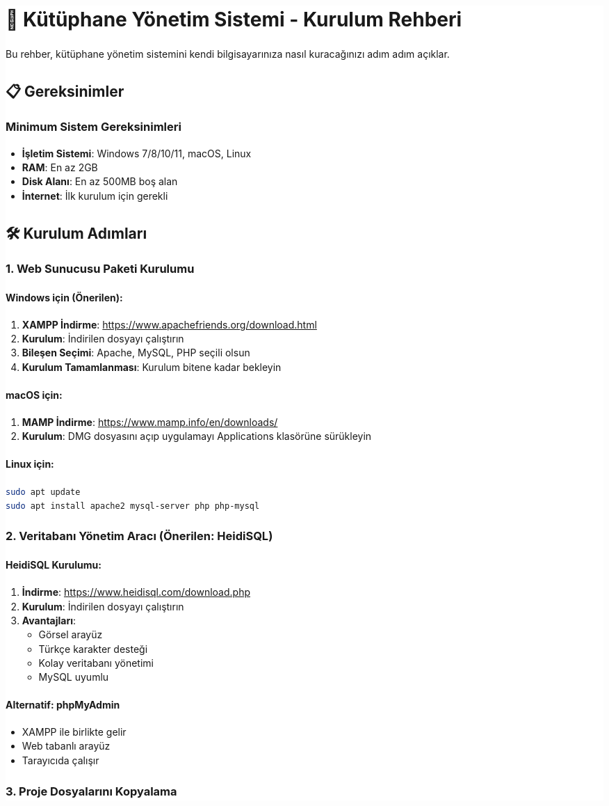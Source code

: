 # 🚀 Kütüphane Yönetim Sistemi - Kurulum Rehberi

Bu rehber, kütüphane yönetim sistemini kendi bilgisayarınıza nasıl kuracağınızı adım adım açıklar.

## 📋 Gereksinimler

### Minimum Sistem Gereksinimleri
- **İşletim Sistemi**: Windows 7/8/10/11, macOS, Linux
- **RAM**: En az 2GB
- **Disk Alanı**: En az 500MB boş alan
- **İnternet**: İlk kurulum için gerekli

## 🛠️ Kurulum Adımları

### 1. Web Sunucusu Paketi Kurulumu

#### Windows için (Önerilen):
1. **XAMPP İndirme**: https://www.apachefriends.org/download.html
2. **Kurulum**: İndirilen dosyayı çalıştırın
3. **Bileşen Seçimi**: Apache, MySQL, PHP seçili olsun
4. **Kurulum Tamamlanması**: Kurulum bitene kadar bekleyin

#### macOS için:
1. **MAMP İndirme**: https://www.mamp.info/en/downloads/
2. **Kurulum**: DMG dosyasını açıp uygulamayı Applications klasörüne sürükleyin

#### Linux için:
```bash
sudo apt update
sudo apt install apache2 mysql-server php php-mysql
```

### 2. Veritabanı Yönetim Aracı (Önerilen: HeidiSQL)

#### HeidiSQL Kurulumu:
1. **İndirme**: https://www.heidisql.com/download.php
2. **Kurulum**: İndirilen dosyayı çalıştırın
3. **Avantajları**: 
   - Görsel arayüz
   - Türkçe karakter desteği
   - Kolay veritabanı yönetimi
   - MySQL uyumlu

#### Alternatif: phpMyAdmin
- XAMPP ile birlikte gelir
- Web tabanlı arayüz
- Tarayıcıda çalışır

### 3. Proje Dosyalarını Kopyalama
